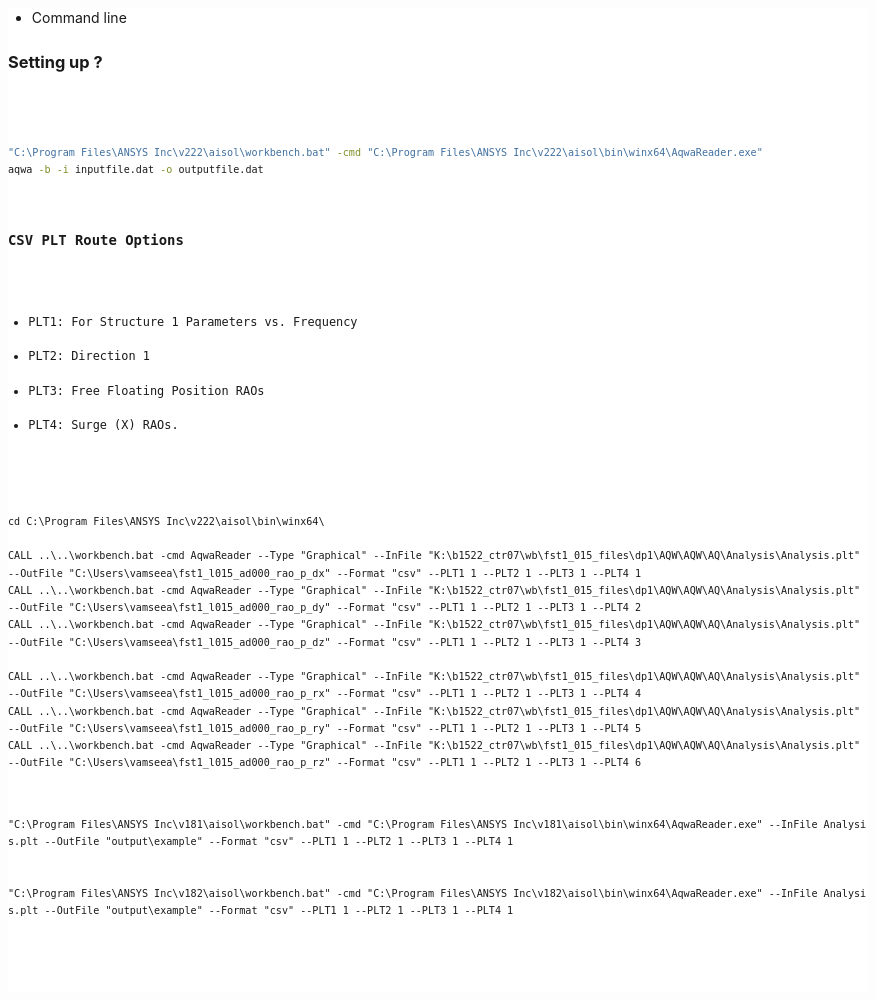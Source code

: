 - Command line

### Setting up ?

<code>

```bash
"C:\Program Files\ANSYS Inc\v222\aisol\workbench.bat" -cmd "C:\Program Files\ANSYS Inc\v222\aisol\bin\winx64\AqwaReader.exe"
aqwa -b -i inputfile.dat -o outputfile.dat
```

### CSV PLT Route Options

- PLT1: For Structure 1 Parameters vs. Frequency
- PLT2: Direction 1
- PLT3: Free Floating Position RAOs
- PLT4: Surge (X) RAOs.

```

cd C:\Program Files\ANSYS Inc\v222\aisol\bin\winx64\

CALL ..\..\workbench.bat -cmd AqwaReader --Type "Graphical" --InFile "K:\b1522_ctr07\wb\fst1_015_files\dp1\AQW\AQW\AQ\Analysis\Analysis.plt" --OutFile "C:\Users\vamseea\fst1_l015_ad000_rao_p_dx" --Format "csv" --PLT1 1 --PLT2 1 --PLT3 1 --PLT4 1
CALL ..\..\workbench.bat -cmd AqwaReader --Type "Graphical" --InFile "K:\b1522_ctr07\wb\fst1_015_files\dp1\AQW\AQW\AQ\Analysis\Analysis.plt" --OutFile "C:\Users\vamseea\fst1_l015_ad000_rao_p_dy" --Format "csv" --PLT1 1 --PLT2 1 --PLT3 1 --PLT4 2
CALL ..\..\workbench.bat -cmd AqwaReader --Type "Graphical" --InFile "K:\b1522_ctr07\wb\fst1_015_files\dp1\AQW\AQW\AQ\Analysis\Analysis.plt" --OutFile "C:\Users\vamseea\fst1_l015_ad000_rao_p_dz" --Format "csv" --PLT1 1 --PLT2 1 --PLT3 1 --PLT4 3

CALL ..\..\workbench.bat -cmd AqwaReader --Type "Graphical" --InFile "K:\b1522_ctr07\wb\fst1_015_files\dp1\AQW\AQW\AQ\Analysis\Analysis.plt" --OutFile "C:\Users\vamseea\fst1_l015_ad000_rao_p_rx" --Format "csv" --PLT1 1 --PLT2 1 --PLT3 1 --PLT4 4
CALL ..\..\workbench.bat -cmd AqwaReader --Type "Graphical" --InFile "K:\b1522_ctr07\wb\fst1_015_files\dp1\AQW\AQW\AQ\Analysis\Analysis.plt" --OutFile "C:\Users\vamseea\fst1_l015_ad000_rao_p_ry" --Format "csv" --PLT1 1 --PLT2 1 --PLT3 1 --PLT4 5
CALL ..\..\workbench.bat -cmd AqwaReader --Type "Graphical" --InFile "K:\b1522_ctr07\wb\fst1_015_files\dp1\AQW\AQW\AQ\Analysis\Analysis.plt" --OutFile "C:\Users\vamseea\fst1_l015_ad000_rao_p_rz" --Format "csv" --PLT1 1 --PLT2 1 --PLT3 1 --PLT4 6

```

```
"C:\Program Files\ANSYS Inc\v181\aisol\workbench.bat" -cmd "C:\Program Files\ANSYS Inc\v181\aisol\bin\winx64\AqwaReader.exe" --InFile Analysis.plt --OutFile "output\example" --Format "csv" --PLT1 1 --PLT2 1 --PLT3 1 --PLT4 1


"C:\Program Files\ANSYS Inc\v182\aisol\workbench.bat" -cmd "C:\Program Files\ANSYS Inc\v182\aisol\bin\winx64\AqwaReader.exe" --InFile Analysis.plt --OutFile "output\example" --Format "csv" --PLT1 1 --PLT2 1 --PLT3 1 --PLT4 1

```
